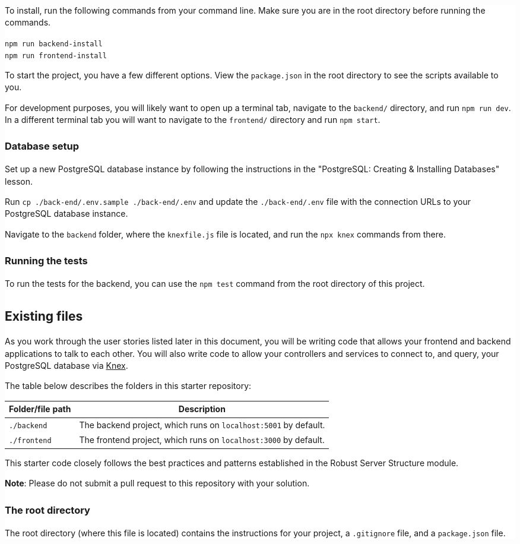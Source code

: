 To install, run the following commands from your command line. Make sure you are in the root directory before running the commands.

```
npm run backend-install
npm run frontend-install
```

To start the project, you have a few different options. View the `package.json` in the root directory to see the scripts available to you.

For development purposes, you will likely want to open up a terminal tab, navigate to the `backend/` directory, and run `npm run dev`. In a different terminal tab you will want to navigate to the `frontend/` directory and run `npm start`.

### Database setup

Set up a new PostgreSQL database instance by following the instructions in the "PostgreSQL: Creating & Installing Databases" lesson.

Run `cp ./back-end/.env.sample ./back-end/.env` and update the `./back-end/.env` file with the connection URLs to your PostgreSQL database instance.

Navigate to the `backend` folder, where the `knexfile.js` file is located, and run the `npx knex` commands from there.

### Running the tests

To run the tests for the backend, you can use the `npm test` command from the root directory of this project.

## Existing files

As you work through the user stories listed later in this document, you will be writing code that allows your frontend and backend applications to talk to each other. You will also write code to allow your controllers and services to connect to, and query, your PostgreSQL database via [Knex](http://knexjs.org/).

The table below describes the folders in this starter repository:

| Folder/file path | Description                                                      |
| ---------------- | ---------------------------------------------------------------- |
| `./backend`      | The backend project, which runs on `localhost:5001` by default.  |
| `./frontend`     | The frontend project, which runs on `localhost:3000` by default. |

This starter code closely follows the best practices and patterns established in the Robust Server Structure module.

**Note**: Please do not submit a pull request to this repository with your solution.

### The root directory

The root directory (where this file is located) contains the instructions for your project, a `.gitignore` file, and a `package.json` file.
